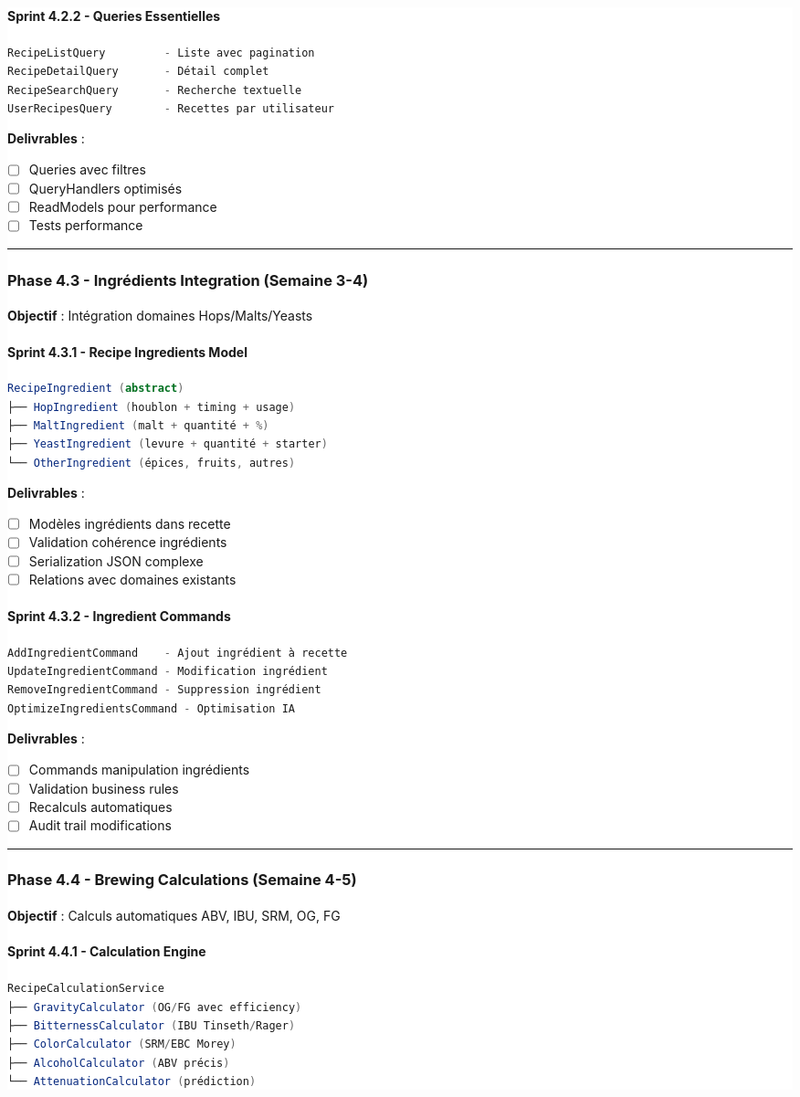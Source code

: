 #### **Sprint 4.2.2 - Queries Essentielles**  
```scala
RecipeListQuery         - Liste avec pagination
RecipeDetailQuery       - Détail complet
RecipeSearchQuery       - Recherche textuelle
UserRecipesQuery        - Recettes par utilisateur
```

**Delivrables** :
- [ ] Queries avec filtres
- [ ] QueryHandlers optimisés
- [ ] ReadModels pour performance
- [ ] Tests performance

---

### **Phase 4.3 - Ingrédients Integration** (Semaine 3-4)
**Objectif** : Intégration domaines Hops/Malts/Yeasts

#### **Sprint 4.3.1 - Recipe Ingredients Model**
```scala
RecipeIngredient (abstract)
├── HopIngredient (houblon + timing + usage)
├── MaltIngredient (malt + quantité + %)  
├── YeastIngredient (levure + quantité + starter)
└── OtherIngredient (épices, fruits, autres)
```

**Delivrables** :
- [ ] Modèles ingrédients dans recette
- [ ] Validation cohérence ingrédients
- [ ] Serialization JSON complexe
- [ ] Relations avec domaines existants

#### **Sprint 4.3.2 - Ingredient Commands**
```scala
AddIngredientCommand    - Ajout ingrédient à recette
UpdateIngredientCommand - Modification ingrédient  
RemoveIngredientCommand - Suppression ingrédient
OptimizeIngredientsCommand - Optimisation IA
```

**Delivrables** :
- [ ] Commands manipulation ingrédients
- [ ] Validation business rules
- [ ] Recalculs automatiques
- [ ] Audit trail modifications

---

### **Phase 4.4 - Brewing Calculations** (Semaine 4-5)
**Objectif** : Calculs automatiques ABV, IBU, SRM, OG, FG

#### **Sprint 4.4.1 - Calculation Engine**
```scala
RecipeCalculationService
├── GravityCalculator (OG/FG avec efficiency)
├── BitternessCalculator (IBU Tinseth/Rager)
├── ColorCalculator (SRM/EBC Morey) 
├── AlcoholCalculator (ABV précis)
└── AttenuationCalculator (prédiction)
```
